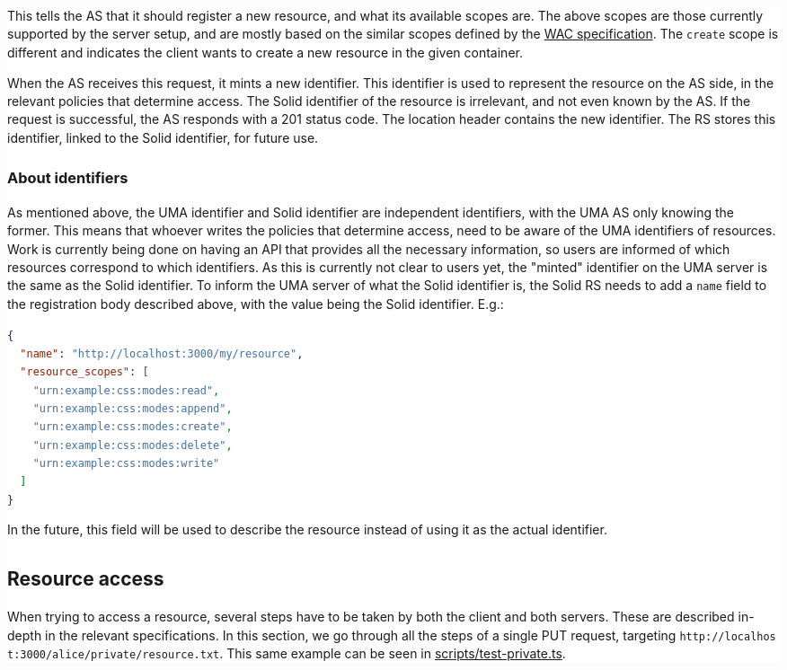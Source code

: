 This tells the AS that it should register a new resource,
and what its available scopes are.
The above scopes are those currently supported by the server setup,
and are mostly based on the similar scopes defined by
the [WAC specification](https://solid.github.io/web-access-control-spec/).
The `create` scope is different and indicates the client wants to create a new resource in the given container.

When the AS receives this request, it mints a new identifier.
This identifier is used to represent the resource on the AS side,
in the relevant policies that determine access.
The Solid identifier of the resource is irrelevant,
and not even known by the AS.
If the request is successful,
the AS responds with a 201 status code.
The location header contains the new identifier.
The RS stores this identifier, linked to the Solid identifier, for future use.

### About identifiers

As mentioned above, the UMA identifier and Solid identifier are independent identifiers,
with the UMA AS only knowing the former.
This means that whoever writes the policies that determine access,
need to be aware of the UMA identifiers of resources.
Work is currently being done on having an API that provides all the necessary information,
so users are informed of which resources correspond to which identifiers.
As this is currently not clear to users yet,
the "minted" identifier on the UMA server is the same as the Solid identifier.
To inform the UMA server of what the Solid identifier is,
the Solid RS needs to add a `name` field to the registration body described above,
with the value being the Solid identifier. E.g.:
```json
{
  "name": "http://localhost:3000/my/resource",
  "resource_scopes": [
    "urn:example:css:modes:read",
    "urn:example:css:modes:append",
    "urn:example:css:modes:create",
    "urn:example:css:modes:delete",
    "urn:example:css:modes:write"
  ]
}
```
In the future, this field will be used to describe the resource instead of using it as the actual identifier.

## Resource access

When trying to access a resource,
several steps have to be taken by both the client and both servers.
These are described in-depth in the relevant specifications.
In this section, we go through all the steps of a single PUT request,
targeting `http://localhost:3000/alice/private/resource.txt`.
This same example can be seen in [scripts/test-private.ts](../scripts/test-private.ts).
